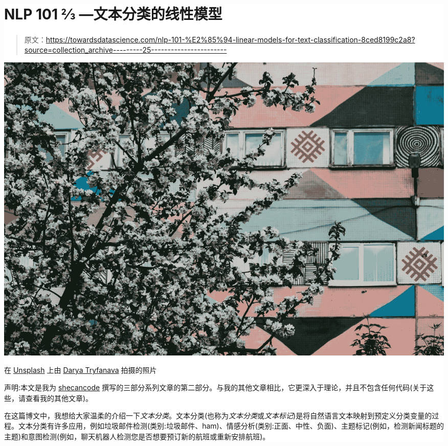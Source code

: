 # NLP 101 ⅔ —文本分类的线性模型

> 原文：<https://towardsdatascience.com/nlp-101-%E2%85%94-linear-models-for-text-classification-8ced8199c2a8?source=collection_archive---------25----------------------->

![](img/ac363cc75f34592825d86d1341757084.png)

在 [Unsplash](https://unsplash.com?utm_source=medium&utm_medium=referral) 上由 [Darya Tryfanava](https://unsplash.com/@darya_tryfanava?utm_source=medium&utm_medium=referral) 拍摄的照片

声明:本文是我为 [shecancode](https://shecancode.io/) 撰写的三部分系列文章的第二部分。与我的其他文章相比，它更深入于理论，并且不包含任何代码(关于这些，请查看我的其他文章)。

在这篇博文中，我想给大家温柔的介绍一下*文本分类*。文本分类(也称为*文本分类*或*文本标记*)是将自然语言文本映射到预定义分类变量的过程。文本分类有许多应用，例如垃圾邮件检测(类别:垃圾邮件、ham)、情感分析(类别:正面、中性、负面)、主题标记(例如，检测新闻标题的主题)和意图检测(例如，聊天机器人检测您是否想要预订新的航班或重新安排航班)。
